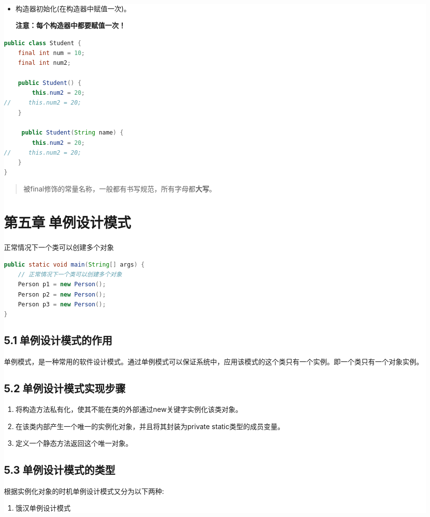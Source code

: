 - 构造器初始化(在构造器中赋值一次)。

  **注意：每个构造器中都要赋值一次！**

```java
public class Student {
    final int num = 10;
    final int num2;

    public Student() {
        this.num2 = 20;
//     this.num2 = 20;
    }
    
     public Student(String name) {
        this.num2 = 20;
//     this.num2 = 20;
    }
}
```

> 被final修饰的常量名称，一般都有书写规范，所有字母都**大写**。

# 第五章 单例设计模式

正常情况下一个类可以创建多个对象

```java
public static void main(String[] args) {
	// 正常情况下一个类可以创建多个对象
	Person p1 = new Person();
	Person p2 = new Person();
	Person p3 = new Person();
}
```

## 5.1 单例设计模式的作用

单例模式，是一种常用的软件设计模式。通过单例模式可以保证系统中，应用该模式的这个类只有一个实例。即一个类只有一个对象实例。

## 5.2 单例设计模式实现步骤

1. 将构造方法私有化，使其不能在类的外部通过new关键字实例化该类对象。

2. 在该类内部产生一个唯一的实例化对象，并且将其封装为private static类型的成员变量。

3. 定义一个静态方法返回这个唯一对象。


## 5.3 单例设计模式的类型

根据实例化对象的时机单例设计模式又分为以下两种:

1. 饿汉单例设计模式
